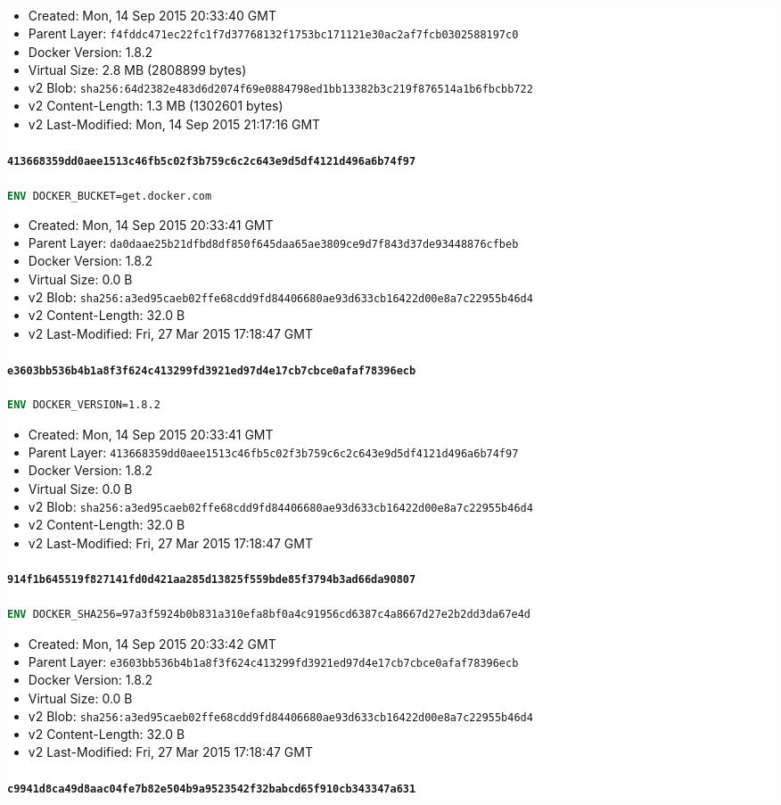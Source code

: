 -	Created: Mon, 14 Sep 2015 20:33:40 GMT
-	Parent Layer: `f4fddc471ec22fc1f7d37768132f1753bc171121e30ac2af7fcb0302588197c0`
-	Docker Version: 1.8.2
-	Virtual Size: 2.8 MB (2808899 bytes)
-	v2 Blob: `sha256:64d2382e483d6d2074f69e0884798ed1bb13382b3c219f876514a1b6fbcbb722`
-	v2 Content-Length: 1.3 MB (1302601 bytes)
-	v2 Last-Modified: Mon, 14 Sep 2015 21:17:16 GMT

#### `413668359dd0aee1513c46fb5c02f3b759c6c2c643e9d5df4121d496a6b74f97`

```dockerfile
ENV DOCKER_BUCKET=get.docker.com
```

-	Created: Mon, 14 Sep 2015 20:33:41 GMT
-	Parent Layer: `da0daae25b21dfbd8df850f645daa65ae3809ce9d7f843d37de93448876cfbeb`
-	Docker Version: 1.8.2
-	Virtual Size: 0.0 B
-	v2 Blob: `sha256:a3ed95caeb02ffe68cdd9fd84406680ae93d633cb16422d00e8a7c22955b46d4`
-	v2 Content-Length: 32.0 B
-	v2 Last-Modified: Fri, 27 Mar 2015 17:18:47 GMT

#### `e3603bb536b4b1a8f3f624c413299fd3921ed97d4e17cb7cbce0afaf78396ecb`

```dockerfile
ENV DOCKER_VERSION=1.8.2
```

-	Created: Mon, 14 Sep 2015 20:33:41 GMT
-	Parent Layer: `413668359dd0aee1513c46fb5c02f3b759c6c2c643e9d5df4121d496a6b74f97`
-	Docker Version: 1.8.2
-	Virtual Size: 0.0 B
-	v2 Blob: `sha256:a3ed95caeb02ffe68cdd9fd84406680ae93d633cb16422d00e8a7c22955b46d4`
-	v2 Content-Length: 32.0 B
-	v2 Last-Modified: Fri, 27 Mar 2015 17:18:47 GMT

#### `914f1b645519f827141fd0d421aa285d13825f559bde85f3794b3ad66da90807`

```dockerfile
ENV DOCKER_SHA256=97a3f5924b0b831a310efa8bf0a4c91956cd6387c4a8667d27e2b2dd3da67e4d
```

-	Created: Mon, 14 Sep 2015 20:33:42 GMT
-	Parent Layer: `e3603bb536b4b1a8f3f624c413299fd3921ed97d4e17cb7cbce0afaf78396ecb`
-	Docker Version: 1.8.2
-	Virtual Size: 0.0 B
-	v2 Blob: `sha256:a3ed95caeb02ffe68cdd9fd84406680ae93d633cb16422d00e8a7c22955b46d4`
-	v2 Content-Length: 32.0 B
-	v2 Last-Modified: Fri, 27 Mar 2015 17:18:47 GMT

#### `c9941d8ca49d8aac04fe7b82e504b9a9523542f32babcd65f910cb343347a631`
